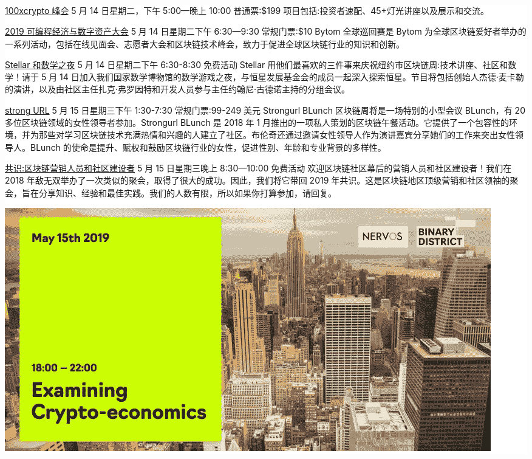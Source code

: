 [100xcrypto 峰会](https://www.100xcrypto.net/)
5 月 14 日星期二，下午 5:00—晚上 10:00
普通票:$199
项目包括:投资者速配、45+灯光讲座以及展示和交流。

[2019 可编程经济与数字资产大会](https://www.eventbrite.com/e/2019-programmable-economy-and-digital-assets-conference-blockchainconsensus-tickets-60508311990)
5 月 14 日星期二下午 6:30—9:30
常规门票:$10
Bytom 全球巡回赛是 Bytom 为全球区块链爱好者举办的一系列活动，包括在线见面会、志愿者大会和区块链技术峰会，致力于促进全球区块链行业的知识和创新。

[Stellar 和数学之夜](https://www.meetup.com/Stellar-New-York/events/260764492/)
5 月 14 日星期二下午 6:30-8:30
免费活动
Stellar 用他们最喜欢的三件事来庆祝纽约市区块链周:技术讲座、社区和数学！请于 5 月 14 日加入我们国家数学博物馆的数学游戏之夜，与恒星发展基金会的成员一起深入探索恒星。节目将包括创始人杰德·麦卡勒的演讲，以及由社区主任扎克·弗罗因特和开发人员参与主任约翰尼·古德诺主持的分组会议。

[strong URL](https://strongurl.splashthat.com/)
5 月 15 日星期三下午 1:30-7:30
常规门票:99-249 美元
Strongurl BLunch 区块链周将是一场特别的小型会议 BLunch，有 20 多位区块链领域的女性领导者参加。Strongurl BLunch 是 2018 年 1 月推出的一项私人策划的区块链午餐活动。它提供了一个包容性的环境，并为那些对学习区块链技术充满热情和兴趣的人建立了社区。布伦奇还通过邀请女性领导人作为演讲嘉宾分享她们的工作来突出女性领导人。BLunch 的使命是提升、赋权和鼓励区块链行业的女性，促进性别、年龄和专业背景的多样性。

[共识:区块链营销人员和社区建设者](https://www.eventbrite.com/e/consensus-blockchain-marketers-and-community-builders-tickets-60936398408 )
5 月 15 日星期三晚上 8:30—10:00
免费活动
欢迎区块链社区幕后的营销人员和社区建设者！我们在 2018 年敌无双举办了一次类似的聚会，取得了很大的成功。因此，我们将它带回 2019 年共识。这是区块链地区顶级营销和社区领袖的聚会，旨在分享知识、经验和最佳实践。我们的人数有限，所以如果你打算参加，请回复。

![](img/12ba80d9e4fbf197c06ef06023afb6a4.png)
